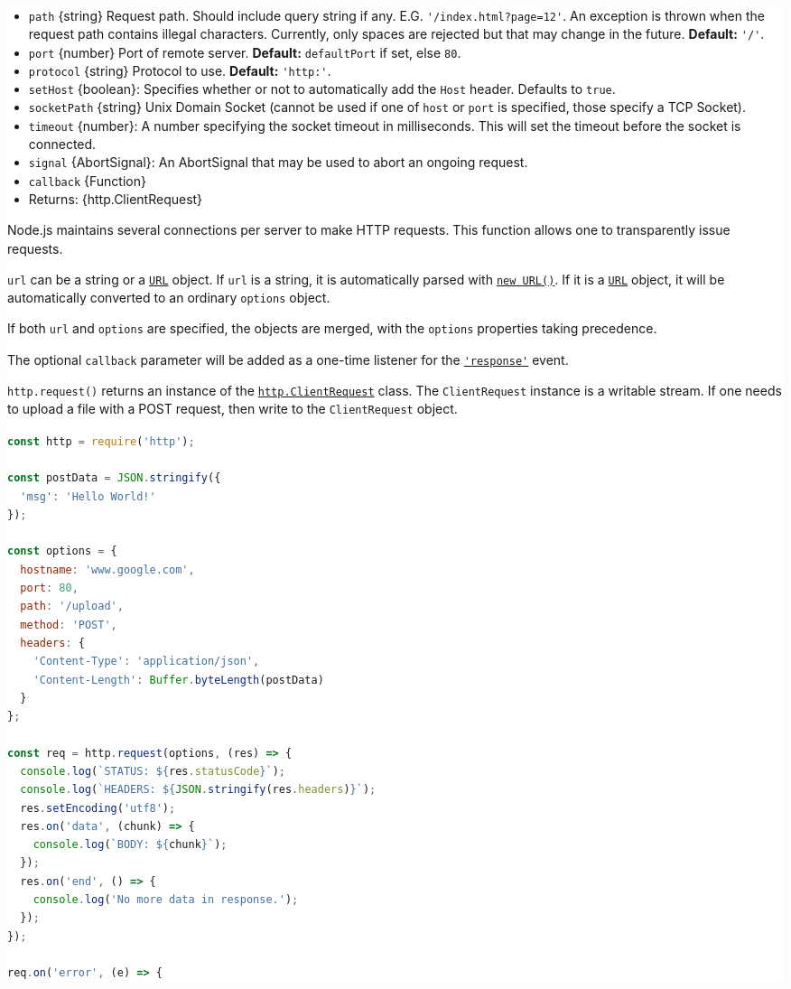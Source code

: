   * `path` {string} Request path. Should include query string if any.
    E.G. `'/index.html?page=12'`. An exception is thrown when the request path
    contains illegal characters. Currently, only spaces are rejected but that
    may change in the future. **Default:** `'/'`.
  * `port` {number} Port of remote server. **Default:** `defaultPort` if set,
    else `80`.
  * `protocol` {string} Protocol to use. **Default:** `'http:'`.
  * `setHost` {boolean}: Specifies whether or not to automatically add the
    `Host` header. Defaults to `true`.
  * `socketPath` {string} Unix Domain Socket (cannot be used if one of `host`
    or `port` is specified, those specify a TCP Socket).
  * `timeout` {number}: A number specifying the socket timeout in milliseconds.
    This will set the timeout before the socket is connected.
  * `signal` {AbortSignal}: An AbortSignal that may be used to abort an ongoing
    request.
* `callback` {Function}
* Returns: {http.ClientRequest}

Node.js maintains several connections per server to make HTTP requests.
This function allows one to transparently issue requests.

`url` can be a string or a [`URL`][] object. If `url` is a
string, it is automatically parsed with [`new URL()`][]. If it is a [`URL`][]
object, it will be automatically converted to an ordinary `options` object.

If both `url` and `options` are specified, the objects are merged, with the
`options` properties taking precedence.

The optional `callback` parameter will be added as a one-time listener for
the [`'response'`][] event.

`http.request()` returns an instance of the [`http.ClientRequest`][]
class. The `ClientRequest` instance is a writable stream. If one needs to
upload a file with a POST request, then write to the `ClientRequest` object.

```js
const http = require('http');

const postData = JSON.stringify({
  'msg': 'Hello World!'
});

const options = {
  hostname: 'www.google.com',
  port: 80,
  path: '/upload',
  method: 'POST',
  headers: {
    'Content-Type': 'application/json',
    'Content-Length': Buffer.byteLength(postData)
  }
};

const req = http.request(options, (res) => {
  console.log(`STATUS: ${res.statusCode}`);
  console.log(`HEADERS: ${JSON.stringify(res.headers)}`);
  res.setEncoding('utf8');
  res.on('data', (chunk) => {
    console.log(`BODY: ${chunk}`);
  });
  res.on('end', () => {
    console.log('No more data in response.');
  });
});

req.on('error', (e) => {
```

[`'checkContinue'`]: #event-checkcontinue
[`'finish'`]: #event-finish
[`'request'`]: #event-request
[`'response'`]: #event-response
[`'upgrade'`]: #event-upgrade
[`--insecure-http-parser`]: cli.md#--insecure-http-parser
[`--max-http-header-size`]: cli.md#--max-http-header-sizesize
[`Agent`]: #class-httpagent
[`Buffer.byteLength()`]: buffer.md#static-method-bufferbytelengthstring-encoding
[`Duplex`]: stream.md#class-streamduplex
[`HPE_HEADER_OVERFLOW`]: errors.md#hpe_header_overflow
[`TypeError`]: errors.md#class-typeerror
[`URL`]: url.md#the-whatwg-url-api
[`agent.createConnection()`]: #agentcreateconnectionoptions-callback
[`agent.getName()`]: #agentgetnameoptions
[`destroy()`]: #agentdestroy
[`dns.lookup()`]: dns.md#dnslookuphostname-options-callback
[`dns.lookup()` hints]: dns.md#supported-getaddrinfo-flags
[`getHeader(name)`]: #requestgetheadername
[`http.Agent`]: #class-httpagent
[`http.ClientRequest`]: #class-httpclientrequest
[`http.IncomingMessage`]: #class-httpincomingmessage
[`http.ServerResponse`]: #class-httpserverresponse
[`http.Server`]: #class-httpserver
[`http.get()`]: #httpgetoptions-callback
[`http.globalAgent`]: #httpglobalagent
[`http.request()`]: #httprequestoptions-callback
[`message.headers`]: #messageheaders
[`message.socket`]: #messagesocket
[`net.Server.close()`]: net.md#serverclosecallback
[`net.Server`]: net.md#class-netserver
[`net.Socket`]: net.md#class-netsocket
[`net.createConnection()`]: net.md#netcreateconnectionoptions-connectlistener
[`new URL()`]: url.md#new-urlinput-base
[`outgoingMessage.socket`]: #outgoingmessagesocket
[`removeHeader(name)`]: #requestremoveheadername
[`request.destroy()`]: #requestdestroyerror
[`request.destroyed`]: #requestdestroyed
[`request.end()`]: #requestenddata-encoding-callback
[`request.flushHeaders()`]: #requestflushheaders
[`request.getHeader()`]: #requestgetheadername
[`request.setHeader()`]: #requestsetheadername-value
[`request.setTimeout()`]: #requestsettimeouttimeout-callback
[`request.socket.getPeerCertificate()`]: tls.md#tlssocketgetpeercertificatedetailed
[`request.socket`]: #requestsocket
[`request.writableEnded`]: #requestwritableended
[`request.writableFinished`]: #requestwritablefinished
[`request.write(data, encoding)`]: #requestwritechunk-encoding-callback
[`response.end()`]: #responseenddata-encoding-callback
[`response.getHeader()`]: #responsegetheadername
[`response.setHeader()`]: #responsesetheadername-value
[`response.socket`]: #responsesocket
[`response.writableEnded`]: #responsewritableended
[`response.writableFinished`]: #responsewritablefinished
[`response.write()`]: #responsewritechunk-encoding-callback
[`response.write(data, encoding)`]: #responsewritechunk-encoding-callback
[`response.writeContinue()`]: #responsewritecontinue
[`response.writeHead()`]: #responsewriteheadstatuscode-statusmessage-headers
[`server.listen()`]: net.md#serverlisten
[`server.timeout`]: #servertimeout
[`setHeader(name, value)`]: #requestsetheadername-value
[`socket.connect()`]: net.md#socketconnectoptions-connectlistener
[`socket.setKeepAlive()`]: net.md#socketsetkeepaliveenable-initialdelay
[`socket.setNoDelay()`]: net.md#socketsetnodelaynodelay
[`socket.setTimeout()`]: net.md#socketsettimeouttimeout-callback
[`socket.unref()`]: net.md#socketunref
[`url.parse()`]: url.md#urlparseurlstring-parsequerystring-slashesdenotehost
[`writable.cork()`]: stream.md#writablecork
[`writable.destroy()`]: stream.md#writabledestroyerror
[`writable.destroyed`]: stream.md#writabledestroyed
[`writable.uncork()`]: stream.md#writableuncork
[initial delay]: net.md#socketsetkeepaliveenable-initialdelay